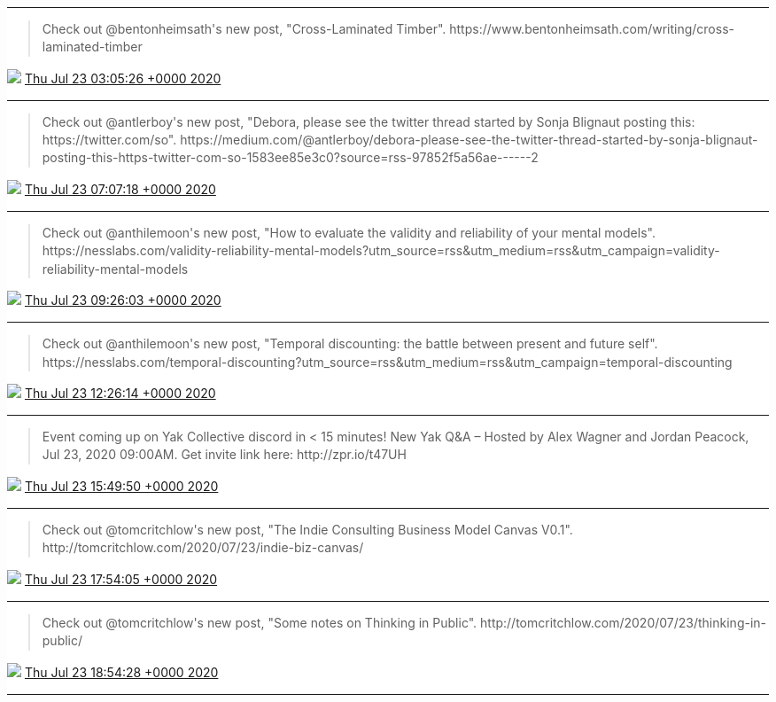 ----

> Check out @bentonheimsath's new post, "Cross\-Laminated Timber"\. https://www\.bentonheimsath\.com/writing/cross\-laminated\-timber

<img src="../../media/tweet.ico" width="12" /> [Thu Jul 23 03:05:26 +0000 2020](https://twitter.com/yak_collective/status/1286135303741345793)

----

> Check out @antlerboy's new post, "Debora, please see the twitter thread started by Sonja Blignaut posting this: https://twitter\.com/so"\. https://medium\.com/@antlerboy/debora\-please\-see\-the\-twitter\-thread\-started\-by\-sonja\-blignaut\-posting\-this\-https\-twitter\-com\-so\-1583ee85e3c0?source\=rss\-97852f5a56ae\-\-\-\-\-\-2

<img src="../../media/tweet.ico" width="12" /> [Thu Jul 23 07:07:18 +0000 2020](https://twitter.com/yak_collective/status/1286196173691334657)

----

> Check out @anthilemoon's new post, "How to evaluate the validity and reliability of your mental models"\. https://nesslabs\.com/validity\-reliability\-mental\-models?utm\_source\=rss&utm\_medium\=rss&utm\_campaign\=validity\-reliability\-mental\-models

<img src="../../media/tweet.ico" width="12" /> [Thu Jul 23 09:26:03 +0000 2020](https://twitter.com/yak_collective/status/1286231091955851270)

----

> Check out @anthilemoon's new post, "Temporal discounting: the battle between present and future self"\. https://nesslabs\.com/temporal\-discounting?utm\_source\=rss&utm\_medium\=rss&utm\_campaign\=temporal\-discounting

<img src="../../media/tweet.ico" width="12" /> [Thu Jul 23 12:26:14 +0000 2020](https://twitter.com/yak_collective/status/1286276435485892608)

----

> Event coming up on Yak Collective discord in &lt; 15 minutes\! New Yak Q&amp;A – Hosted by Alex Wagner and Jordan Peacock, Jul 23, 2020 09:00AM\. Get invite link here: http://zpr\.io/t47UH

<img src="../../media/tweet.ico" width="12" /> [Thu Jul 23 15:49:50 +0000 2020](https://twitter.com/yak_collective/status/1286327671530622976)

----

> Check out @tomcritchlow's new post, "The Indie Consulting Business Model Canvas V0\.1"\. http://tomcritchlow\.com/2020/07/23/indie\-biz\-canvas/

<img src="../../media/tweet.ico" width="12" /> [Thu Jul 23 17:54:05 +0000 2020](https://twitter.com/yak_collective/status/1286358940297695238)

----

> Check out @tomcritchlow's new post, "Some notes on Thinking in Public"\. http://tomcritchlow\.com/2020/07/23/thinking\-in\-public/

<img src="../../media/tweet.ico" width="12" /> [Thu Jul 23 18:54:28 +0000 2020](https://twitter.com/yak_collective/status/1286374137418653697)

----
